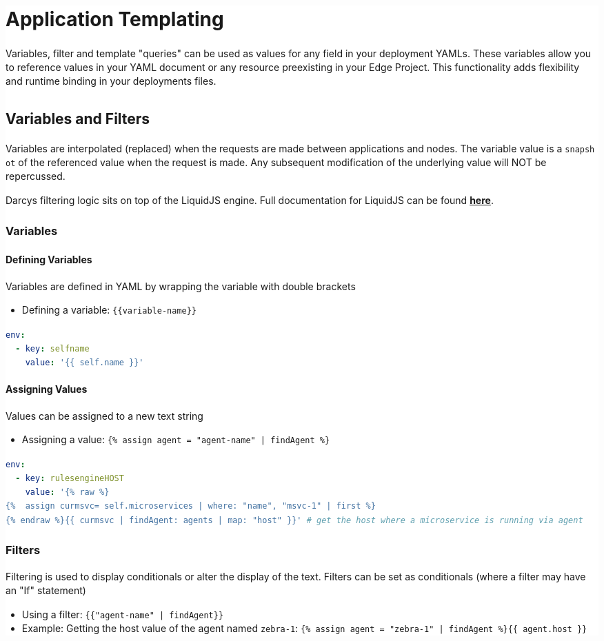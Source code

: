# Application Templating

Variables, filter and template "queries" can be used as values for any field in your deployment YAMLs. These variables allow you to reference values in your YAML document or any resource preexisting in your Edge Project. This functionality adds flexibility and runtime binding in your deployments files.

## Variables and Filters <a href="#quick-capabilities-overview" id="quick-capabilities-overview"></a>

Variables are interpolated (replaced) when the requests are made between applications and nodes. The variable value is a `snapshot` of the referenced value when the request is made. Any subsequent modification of the underlying value will NOT be repercussed.

Darcys filtering logic sits on top of the LiquidJS engine. Full documentation for LiquidJS can be found [**here**](https://liquidjs.com/index.html).

### Variables

#### Defining Variables

Variables are defined in YAML by wrapping the variable with double brackets

* Defining a variable: `{{variable-name}}`

```yaml
env:
  - key: selfname
    value: '{{ self.name }}'
```

#### Assigning Values

Values can be assigned to a new text string

* Assigning a value: `{% assign agent = "agent-name" | findAgent %}`

```yaml
env:
  - key: rulesengineHOST
    value: '{% raw %}
{%  assign curmsvc= self.microservices | where: "name", "msvc-1" | first %}
{% endraw %}{{ curmsvc | findAgent: agents | map: "host" }}' # get the host where a microservice is running via agent
```

### Filters

Filtering is used to display conditionals or alter the display of the text. Filters can be set as conditionals (where a filter may have an "If" statement)

* Using a filter: `{{"agent-name" | findAgent}}`
* Example: Getting the host value of the agent named `zebra-1`: `{% assign agent = "zebra-1" | findAgent %}{{ agent.host }}`
